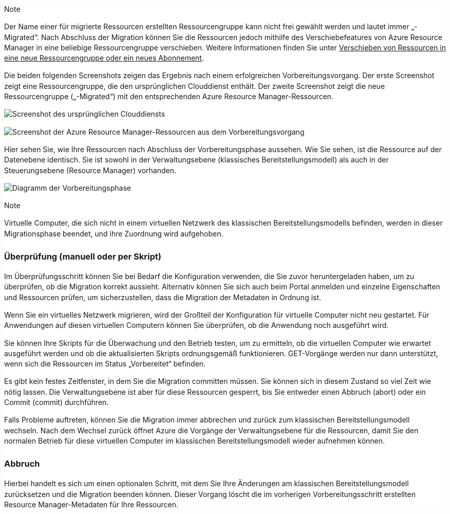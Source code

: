 > [!NOTE]
> Der Name einer für migrierte Ressourcen erstellten Ressourcengruppe kann nicht frei gewählt werden und lautet immer „-Migrated“. Nach Abschluss der Migration können Sie die Ressourcen jedoch mithilfe des Verschiebefeatures von Azure Resource Manager in eine beliebige Ressourcengruppe verschieben. Weitere Informationen finden Sie unter [Verschieben von Ressourcen in eine neue Ressourcengruppe oder ein neues Abonnement](../azure-resource-manager/management/move-resource-group-and-subscription.md).

Die beiden folgenden Screenshots zeigen das Ergebnis nach einem erfolgreichen Vorbereitungsvorgang. Der erste Screenshot zeigt eine Ressourcengruppe, die den ursprünglichen Clouddienst enthält. Der zweite Screenshot zeigt die neue Ressourcengruppe („-Migrated“) mit den entsprechenden Azure Resource Manager-Ressourcen.

![Screenshot des ursprünglichen Clouddiensts](./media/migration-classic-resource-manager/portal-classic.png)

![Screenshot der Azure Resource Manager-Ressourcen aus dem Vorbereitungsvorgang](./media/migration-classic-resource-manager/portal-arm.png)

Hier sehen Sie, wie Ihre Ressourcen nach Abschluss der Vorbereitungsphase aussehen. Wie Sie sehen, ist die Ressource auf der Datenebene identisch. Sie ist sowohl in der Verwaltungsebene (klassisches Bereitstellungsmodell) als auch in der Steuerungsebene (Resource Manager) vorhanden.

![Diagramm der Vorbereitungsphase](./media/migration-classic-resource-manager/behind-the-scenes-prepare.png)

> [!NOTE]
> Virtuelle Computer, die sich nicht in einem virtuellen Netzwerk des klassischen Bereitstellungsmodells befinden, werden in dieser Migrationsphase beendet, und ihre Zuordnung wird aufgehoben.
>

### <a name="check-manual-or-scripted"></a>Überprüfung (manuell oder per Skript)
Im Überprüfungsschritt können Sie bei Bedarf die Konfiguration verwenden, die Sie zuvor heruntergeladen haben, um zu überprüfen, ob die Migration korrekt aussieht. Alternativ können Sie sich auch beim Portal anmelden und einzelne Eigenschaften und Ressourcen prüfen, um sicherzustellen, dass die Migration der Metadaten in Ordnung ist.

Wenn Sie ein virtuelles Netzwerk migrieren, wird der Großteil der Konfiguration für virtuelle Computer nicht neu gestartet. Für Anwendungen auf diesen virtuellen Computern können Sie überprüfen, ob die Anwendung noch ausgeführt wird.

Sie können Ihre Skripts für die Überwachung und den Betrieb testen, um zu ermitteln, ob die virtuellen Computer wie erwartet ausgeführt werden und ob die aktualisierten Skripts ordnungsgemäß funktionieren. GET-Vorgänge werden nur dann unterstützt, wenn sich die Ressourcen im Status „Vorbereitet“ befinden.

Es gibt kein festes Zeitfenster, in dem Sie die Migration committen müssen. Sie können sich in diesem Zustand so viel Zeit wie nötig lassen. Die Verwaltungsebene ist aber für diese Ressourcen gesperrt, bis Sie entweder einen Abbruch (abort) oder ein Commit (commit) durchführen.

Falls Probleme auftreten, können Sie die Migration immer abbrechen und zurück zum klassischen Bereitstellungsmodell wechseln. Nach dem Wechsel zurück öffnet Azure die Vorgänge der Verwaltungsebene für die Ressourcen, damit Sie den normalen Betrieb für diese virtuellen Computer im klassischen Bereitstellungsmodell wieder aufnehmen können.

### <a name="abort"></a>Abbruch
Hierbei handelt es sich um einen optionalen Schritt, mit dem Sie Ihre Änderungen am klassischen Bereitstellungsmodell zurücksetzen und die Migration beenden können. Dieser Vorgang löscht die im vorherigen Vorbereitungsschritt erstellten Resource Manager-Metadaten für Ihre Ressourcen. 
